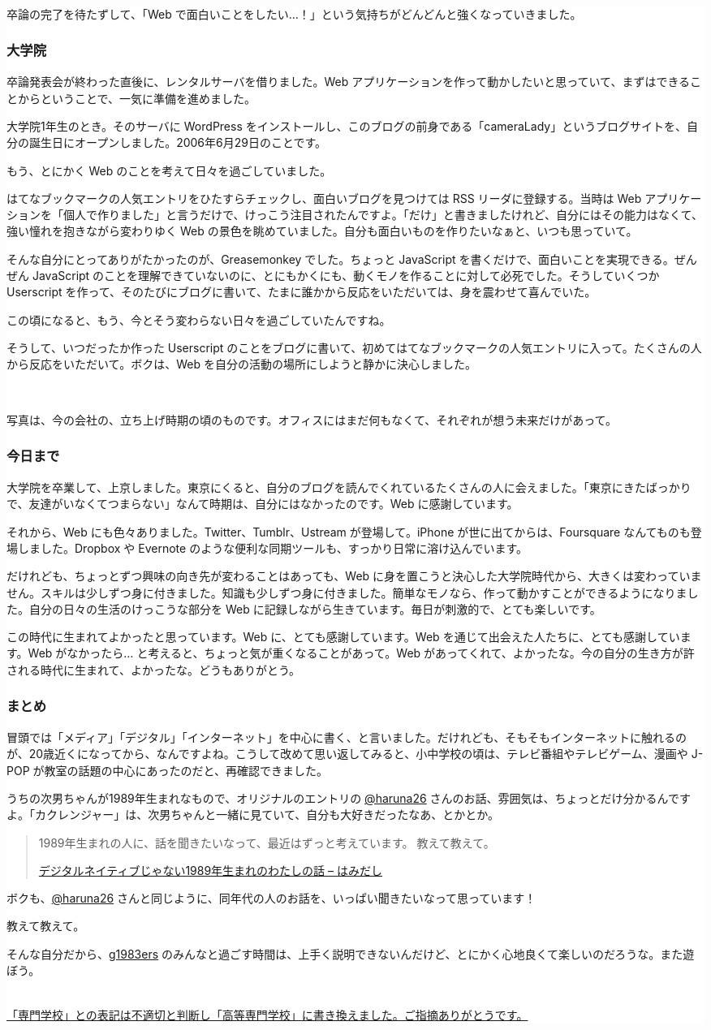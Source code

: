 <p>卒論の完了を待たずして、「Web で面白いことをしたい…！」という気持ちがどんどんと強くなっていきました。</p>
<h3>大学院</h3>
<p>卒論発表会が終わった直後に、レンタルサーバを借りました。Web アプリケーションを作って動かしたいと思っていて、まずはできることからということで、一気に準備を進めました。</p>
<p>大学院1年生のとき。そのサーバに WordPress をインストールし、このブログの前身である「cameraLady」というブログサイトを、自分の誕生日にオープンしました。2006年6月29日のことです。</p>
<p>もう、とにかく Web のことを考えて日々を過ごしていました。</p>
<p>はてなブックマークの人気エントリをひたすらチェックし、面白いブログを見つけては RSS リーダに登録する。当時は Web アプリケーションを「個人で作りました」と言うだけで、けっこう注目されたんですよ。「だけ」と書きましたけれど、自分にはその能力はなくて、強い憧れを抱きながら変わりゆく Web の景色を眺めていました。自分も面白いものを作りたいなぁと、いつも思っていて。</p>
<p>そんな自分にとってありがたかったのが、Greasemonkey でした。ちょっと JavaScript を書くだけで、面白いことを実現できる。ぜんぜん JavaScript のことを理解できていないのに、とにもかくにも、動くモノを作ることに対して必死でした。そうしていくつか Userscript を作って、そのたびにブログに書いて、たまに誰かから反応をいただいては、身を震わせて喜んでいた。</p>
<p>この頃になると、もう、今とそう変わらない日々を過ごしていたんですね。</p>
<p>そうして、いつだったか作った Userscript のことをブログに書いて、初めてはてなブックマークの人気エントリに入って。たくさんの人から反応をいただいて。ボクは、Web を自分の活動の場所にしようと静かに決心しました。</p>
<p><img src="http://farm1.static.flickr.com/164/427540084_bd11406ea0.jpg" alt="" /></p>
<p>写真は、今の会社の、立ち上げ時期の頃のものです。オフィスにはまだ何もなくて、それぞれが想う未来だけがあって。</p>
<h3>今日まで</h3>
<p>大学院を卒業して、上京しました。東京にくると、自分のブログを読んでくれているたくさんの人に会えました。「東京にきたばっかりで、友達がいなくてつまらない」なんて時期は、自分にはなかったのです。Web に感謝しています。</p>
<p>それから、Web にも色々ありました。Twitter、Tumblr、Ustream が登場して。iPhone が世に出てからは、Foursquare なんてものも登場しました。Dropbox や Evernote のような便利な同期ツールも、すっかり日常に溶け込んでいます。</p>
<p>だけれども、ちょっとずつ興味の向き先が変わることはあっても、Web に身を置こうと決心した大学院時代から、大きくは変わっていません。スキルは少しずつ身に付きました。知識も少しずつ身に付きました。簡単なモノなら、作って動かすことができるようになりました。自分の日々の生活のけっこうな部分を Web に記録しながら生きています。毎日が刺激的で、とても楽しいです。</p>
<p>この時代に生まれてよかったと思っています。Web に、とても感謝しています。Web を通じて出会えた人たちに、とても感謝しています。Web がなかったら… と考えると、ちょっと気が重くなることがあって。Web があってくれて、よかったな。今の自分の生き方が許される時代に生まれて、よかったな。どうもありがとう。</p>
<h3>まとめ</h3>
<p>冒頭では「メディア」「デジタル」「インターネット」を中心に書く、と言いました。だけれども、そもそもインターネットに触れるのが、20歳近くになってから、なんですよね。こうして改めて思い返してみると、小中学校の頃は、テレビ番組やテレビゲーム、漫画や J-POP が教室の話題の中心にあったのだと、再確認できました。</p>
<p>うちの次男ちゃんが1989年生まれなもので、オリジナルのエントリの <a href="http://twitter.com/haruna26" title="やまざきはるな (haruna26) on Twitter">@haruna26</a> さんのお話、雰囲気は、ちょっとだけ分かるんですよ。「カクレンジャー」は、次男ちゃんと一緒に見ていて、自分も大好きだったなあ、とかとか。</p>
<blockquote><p>
1989年生まれの人に、話を聞きたいなって、最近はずっと考えています。  教えて教えて。</p>
<p><a class="quote" href="http://d.hatena.ne.jp/haruna26/20110216/1297867931" title="デジタルネイティブじゃない1989年生まれのわたしの話 - はみだし">デジタルネイティブじゃない1989年生まれのわたしの話 &#8211; はみだし</a>
</p></blockquote>
<p>ボクも、<a href="http://twitter.com/haruna26" title="やまざきはるな (haruna26) on Twitter">@haruna26</a> さんと同じように、同年代の人のお話を、いっぱい聞きたいなって思っています！</p>
<p>教えて教えて。</p>
<p>そんな自分だから、<a href="http://june29.jp/tag/g1983ers/" title="Entries tagged with : g1983ers - 準二級.jp">g1983ers</a> のみんなと過ごす時間は、上手く説明できないんだけど、とにかく心地良くて楽しいのだろうな。また遊ぼう。</p>
<p><ins datetime="2011-02-20T18:24:30+00:00"><br />
「専門学校」との表記は不適切と判断し「高等専門学校」に書き換えました。ご指摘ありがとうです。<br />
</ins></p>
